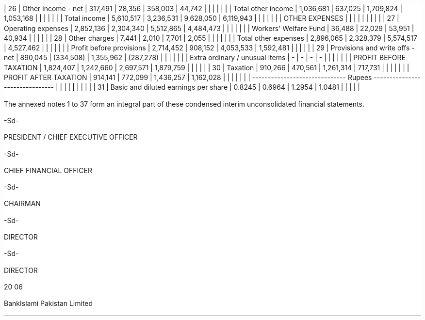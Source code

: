 | 26   | Other income - net                                                    | 317,491       | 28,356        | 358,003         | 44,742     |   |   |   |   |
|      | Total other income                                                    | 1,036,681     | 637,025       | 1,709,824       | 1,053,168  |   |   |   |   |
|      | Total income                                                          | 5,610,517     | 3,236,531     | 9,628,050       | 6,119,943  |   |   |   |   |
|      | OTHER EXPENSES                                                        |               |               |                 |            |   |   |   |   |
| 27   | Operating expenses                                                    | 2,852,136     | 2,304,340     | 5,512,865       | 4,484,473  |   |   |   |   |
|      | Workers' Welfare Fund                                                 | 36,488        | 22,029        | 53,951          | 40,934     |   |   |   |   |
| 28   | Other charges                                                         | 7,441         | 2,010         | 7,701           | 2,055      |   |   |   |   |
|      | Total other expenses                                                  | 2,896,065     | 2,328,379     | 5,574,517       | 4,527,462  |   |   |   |   |
|      | Profit before provisions                                              | 2,714,452     | 908,152       | 4,053,533       | 1,592,481  |   |   |   |   |
| 29   | Provisions and write offs - net                                       | 890,045       | (334,508)     | 1,355,962       | (287,278)  |   |   |   |   |
|      | Extra ordinary / unusual items                                        | -             | -             | -               | -          |   |   |   |   |
|      | PROFIT BEFORE TAXATION                                                | 1,824,407     | 1,242,660     | 2,697,571       | 1,879,759  |   |   |   |   |
| 30   | Taxation                                                              | 910,266       | 470,561       | 1,261,314       | 717,731    |   |   |   |   |
|      | PROFIT AFTER TAXATION                                                 | 914,141       | 772,099       | 1,436,257       | 1,162,028  |   |   |   |   |
|      | ------------------------------ Rupees ------------------------------- |               |               |                 |            |   |   |   |   |
| 31   | Basic and diluted earnings per share                                  | 0.8245        | 0.6964        | 1.2954          | 1.0481     |   |   |   |   |

The annexed notes 1 to 37 form an integral part of these condensed interim unconsolidated financial statements.

-Sd-

PRESIDENT / CHIEF EXECUTIVE OFFICER

-Sd-

CHIEF FINANCIAL OFFICER

-Sd-

CHAIRMAN

-Sd-

DIRECTOR

-Sd-

DIRECTOR

20 06

BankIslami Pakistan Limited

---
